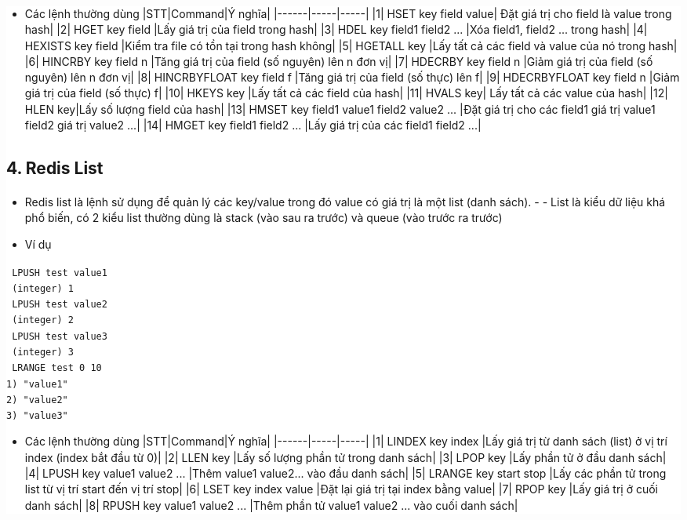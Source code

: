 - Các lệnh thường dùng
  |STT|Command|Ý nghĩa|
  |------|-----|-----|
  |1| HSET key field value| Đặt giá trị cho field là value trong hash|
  |2| HGET key field |Lấy giá trị của field trong hash|
  |3| HDEL key field1 field2 ... |Xóa field1, field2 ... trong hash|
  |4| HEXISTS key field |Kiểm tra file có tồn tại trong hash không|
  |5| HGETALL key |Lấy tất cả các field và value của nó trong hash|
  |6| HINCRBY key field n |Tăng giá trị của field (số nguyên) lên n đơn vị|
  |7| HDECRBY key field n |Giảm giá trị của field (số nguyên) lên n đơn vị|
  |8| HINCRBYFLOAT key field f |Tăng giá trị của field (số thực) lên f|
  |9| HDECRBYFLOAT key field n |Giảm giá trị của field (số thực) f|
  |10| HKEYS key |Lấy tất cả các field của hash|
  |11| HVALS key| Lấy tất cả các value của hash|
  |12| HLEN key|Lấy số lượng field của hash|
  |13| HMSET key field1 value1 field2 value2 ... |Đặt giá trị cho các field1 giá trị value1 field2 giá trị value2 ...|
  |14| HMGET key field1 field2 ... |Lấy giá trị của các field1 field2 ...|

## 4. Redis List

- Redis list là lệnh sử dụng để quản lý các key/value trong đó value có giá trị là một list (danh sách). - - List là kiểu dữ liệu khá phổ biến, có 2 kiểu list thường dùng là stack (vào sau ra trước) và queue (vào trước ra trước)

- Ví dụ

```
 LPUSH test value1
 (integer) 1
 LPUSH test value2
 (integer) 2
 LPUSH test value3
 (integer) 3
 LRANGE test 0 10
1) "value1"
2) "value2"
3) "value3"
```

- Các lệnh thường dùng
  |STT|Command|Ý nghĩa|
  |------|-----|-----|
  |1| LINDEX key index |Lấy giá trị từ danh sách (list) ở vị trí index (index bắt đầu từ 0)|
  |2| LLEN key |Lấy số lượng phần tử trong danh sách|
  |3| LPOP key |Lấy phần tử ở đầu danh sách|
  |4| LPUSH key value1 value2 ... |Thêm value1 value2... vào đầu danh sách|
  |5| LRANGE key start stop |Lấy các phần tử trong list từ vị trí start đến vị trí stop|
  |6| LSET key index value |Đặt lại giá trị tại index bằng value|
  |7| RPOP key |Lấy giá trị ở cuối danh sách|
  |8| RPUSH key value1 value2 ... |Thêm phần tử value1 value2 ... vào cuối danh sách|